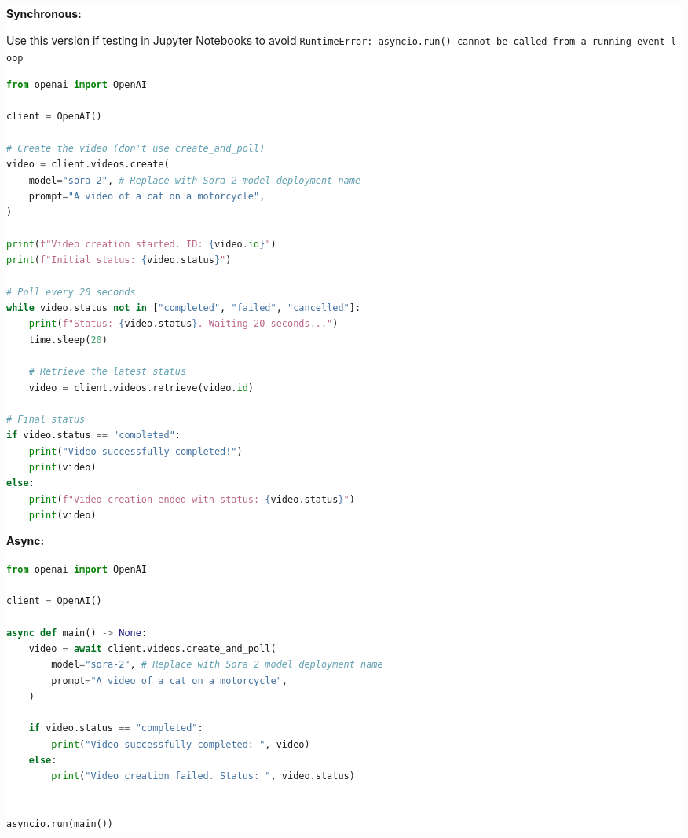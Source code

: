 **Synchronous:**

Use this version if testing in Jupyter Notebooks to avoid `RuntimeError: asyncio.run() cannot be called from a running event loop`

```python
from openai import OpenAI

client = OpenAI()

# Create the video (don't use create_and_poll)
video = client.videos.create(
    model="sora-2", # Replace with Sora 2 model deployment name
    prompt="A video of a cat on a motorcycle",
)

print(f"Video creation started. ID: {video.id}")
print(f"Initial status: {video.status}")

# Poll every 20 seconds
while video.status not in ["completed", "failed", "cancelled"]:
    print(f"Status: {video.status}. Waiting 20 seconds...")
    time.sleep(20)
    
    # Retrieve the latest status
    video = client.videos.retrieve(video.id)

# Final status
if video.status == "completed":
    print("Video successfully completed!")
    print(video)
else:
    print(f"Video creation ended with status: {video.status}")
    print(video)
```

**Async:**

```python
from openai import OpenAI

client = OpenAI()

async def main() -> None:
    video = await client.videos.create_and_poll(
        model="sora-2", # Replace with Sora 2 model deployment name
        prompt="A video of a cat on a motorcycle",
    )

    if video.status == "completed":
        print("Video successfully completed: ", video)
    else:
        print("Video creation failed. Status: ", video.status)


asyncio.run(main())
```
